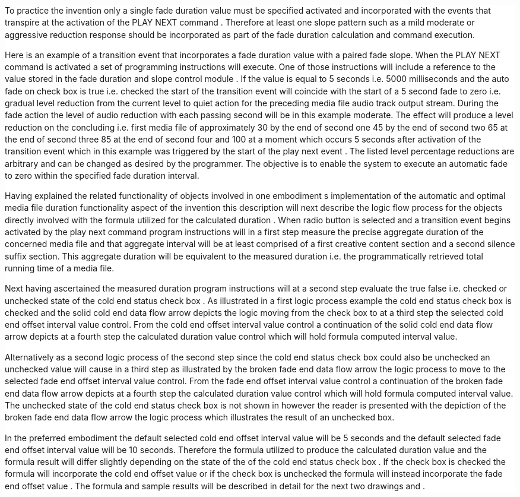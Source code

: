 To practice the invention only a single fade duration value must be specified activated and incorporated with the events that transpire at the activation of the PLAY NEXT command . Therefore at least one slope pattern such as a mild moderate or aggressive reduction response should be incorporated as part of the fade duration calculation and command execution.

Here is an example of a transition event that incorporates a fade duration value with a paired fade slope. When the PLAY NEXT command is activated a set of programming instructions will execute. One of those instructions will include a reference to the value stored in the fade duration and slope control module . If the value is equal to 5 seconds i.e. 5000 milliseconds and the auto fade on check box is true i.e. checked the start of the transition event will coincide with the start of a 5 second fade to zero i.e. gradual level reduction from the current level to quiet action for the preceding media file audio track output stream. During the fade action the level of audio reduction with each passing second will be in this example moderate. The effect will produce a level reduction on the concluding i.e. first media file of approximately 30 by the end of second one 45 by the end of second two 65 at the end of second three 85 at the end of second four and 100 at a moment which occurs 5 seconds after activation of the transition event which in this example was triggered by the start of the play next event . The listed level percentage reductions are arbitrary and can be changed as desired by the programmer. The objective is to enable the system to execute an automatic fade to zero within the specified fade duration interval.

Having explained the related functionality of objects involved in one embodiment s implementation of the automatic and optimal media file duration functionality aspect of the invention this description will next describe the logic flow process for the objects directly involved with the formula utilized for the calculated duration . When radio button is selected and a transition event begins activated by the play next command program instructions will in a first step measure the precise aggregate duration of the concerned media file and that aggregate interval will be at least comprised of a first creative content section and a second silence suffix section. This aggregate duration will be equivalent to the measured duration i.e. the programmatically retrieved total running time of a media file.

Next having ascertained the measured duration program instructions will at a second step evaluate the true false i.e. checked or unchecked state of the cold end status check box . As illustrated in a first logic process example the cold end status check box is checked and the solid cold end data flow arrow depicts the logic moving from the check box to at a third step the selected cold end offset interval value control. From the cold end offset interval value control a continuation of the solid cold end data flow arrow depicts at a fourth step the calculated duration value control which will hold formula computed interval value.

Alternatively as a second logic process of the second step since the cold end status check box could also be unchecked an unchecked value will cause in a third step as illustrated by the broken fade end data flow arrow the logic process to move to the selected fade end offset interval value control. From the fade end offset interval value control a continuation of the broken fade end data flow arrow depicts at a fourth step the calculated duration value control which will hold formula computed interval value. The unchecked state of the cold end status check box is not shown in however the reader is presented with the depiction of the broken fade end data flow arrow the logic process which illustrates the result of an unchecked box.

In the preferred embodiment the default selected cold end offset interval value will be 5 seconds and the default selected fade end offset interval value will be 10 seconds. Therefore the formula utilized to produce the calculated duration value and the formula result will differ slightly depending on the state of the of the cold end status check box . If the check box is checked the formula will incorporate the cold end offset value or if the check box is unchecked the formula will instead incorporate the fade end offset value . The formula and sample results will be described in detail for the next two drawings and .
